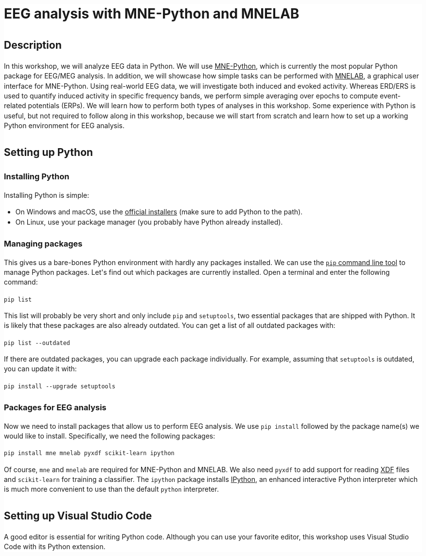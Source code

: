 # EEG analysis with MNE-Python and MNELAB
## Description
In this workshop, we will analyze EEG data in Python. We will use [MNE-Python](https://mne.tools), which is currently the most popular Python package for EEG/MEG analysis. In addition, we will showcase how simple tasks can be performed with [MNELAB](https://github.com/cbrnr/mnelab), a graphical user interface for MNE-Python. Using real-world EEG data, we will investigate both induced and evoked activity. Whereas ERD/ERS is used to quantify induced activity in specific frequency bands, we perform simple averaging over epochs to compute event-related potentials (ERPs). We will learn how to perform both types of analyses in this workshop. Some experience with Python is useful, but not required to follow along in this workshop, because we will start from scratch and learn how to set up a working Python environment for EEG analysis.

## Setting up Python
### Installing Python
Installing Python is simple:

- On Windows and macOS, use the [official installers](https://www.python.org/) (make sure to add Python to the path).
- On Linux, use your package manager (you probably have Python already installed).

### Managing packages
This gives us a bare-bones Python environment with hardly any packages installed. We can use the [`pip` command line tool](https://pip.pypa.io/en/stable/) to manage Python packages. Let's find out which packages are currently installed. Open a terminal and enter the following command:

    pip list

This list will probably be very short and only include `pip` and `setuptools`, two essential packages that are shipped with Python. It is likely that these packages are also already outdated. You can get a list of all outdated packages with:

    pip list --outdated

If there are outdated packages, you can upgrade each package individually. For example, assuming that `setuptools` is outdated, you can update it with:

    pip install --upgrade setuptools

### Packages for EEG analysis
Now we need to install packages that allow us to perform EEG analysis. We use `pip install` followed by the package name(s) we would like to install. Specifically, we need the following packages:

    pip install mne mnelab pyxdf scikit-learn ipython

Of course, `mne` and `mnelab` are required for MNE-Python and MNELAB. We also need `pyxdf` to add support for reading [XDF](https://github.com/sccn/xdf/wiki/Specifications) files and `scikit-learn` for training a classifier. The `ipython` package installs [IPython](https://ipython.org/), an enhanced interactive Python interpreter which is much more convenient to use than the default `python` interpreter.

## Setting up Visual Studio Code
A good editor is essential for writing Python code. Although you can use your favorite editor, this workshop uses Visual Studio Code with its Python extension.
